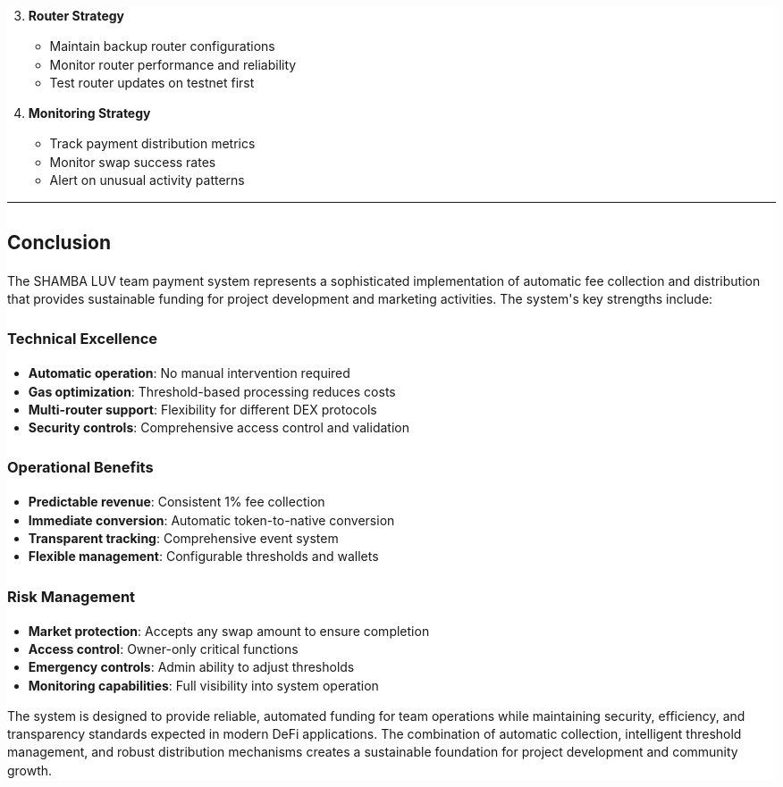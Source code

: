 3. **Router Strategy**
   - Maintain backup router configurations
   - Monitor router performance and reliability
   - Test router updates on testnet first

4. **Monitoring Strategy**
   - Track payment distribution metrics
   - Monitor swap success rates
   - Alert on unusual activity patterns

---

## Conclusion

The SHAMBA LUV team payment system represents a sophisticated implementation of automatic fee collection and distribution that provides sustainable funding for project development and marketing activities. The system's key strengths include:

### Technical Excellence
- **Automatic operation**: No manual intervention required
- **Gas optimization**: Threshold-based processing reduces costs
- **Multi-router support**: Flexibility for different DEX protocols
- **Security controls**: Comprehensive access control and validation

### Operational Benefits
- **Predictable revenue**: Consistent 1% fee collection
- **Immediate conversion**: Automatic token-to-native conversion
- **Transparent tracking**: Comprehensive event system
- **Flexible management**: Configurable thresholds and wallets

### Risk Management
- **Market protection**: Accepts any swap amount to ensure completion
- **Access control**: Owner-only critical functions
- **Emergency controls**: Admin ability to adjust thresholds
- **Monitoring capabilities**: Full visibility into system operation

The system is designed to provide reliable, automated funding for team operations while maintaining security, efficiency, and transparency standards expected in modern DeFi applications. The combination of automatic collection, intelligent threshold management, and robust distribution mechanisms creates a sustainable foundation for project development and community growth. 
